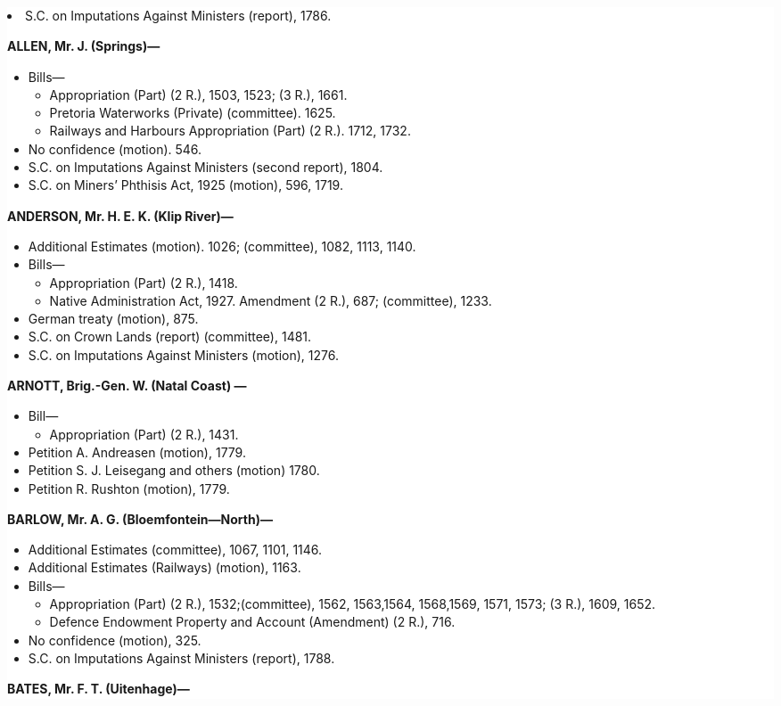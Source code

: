 <li>S.C. on Imputations Against Ministers (report), 1786.</li></ul>

<p><b>ALLEN, Mr. J. (Springs)&#x2014;</b></p>

<ul><li>Bills&#x2014;

<ul><li>Appropriation (Part) (2 R.), 1503, 1523; (3 R.), 1661.</li>

<li>Pretoria Waterworks (Private) (committee). 1625.</li>

<li>Railways and Harbours Appropriation (Part) (2 R.). 1712, 1732.</li></ul></li>

<li>No confidence (motion). 546.</li>

<li>S.C. on Imputations Against Ministers (second report), 1804.</li>

<li>S.C. on Miners&#x2019; Phthisis Act, 1925 (motion), 596, 1719.</li></ul>

<p><b>ANDERSON, Mr. H. E. K. (Klip River)&#x2014;</b></p>

<ul><li>Additional Estimates (motion). 1026; (committee), 1082, 1113, 1140.</li>

<li>Bills&#x2014;

<ul><li>Appropriation (Part) (2 R.), 1418.</li>

<li>Native Administration Act, 1927. Amendment (2 R.), 687; (committee), 1233.</li></ul></li>

<li>German treaty (motion), 875.</li>

<li>S.C. on Crown Lands (report) (committee), 1481.</li>

<li>S.C. on Imputations Against Ministers (motion), 1276.</li></ul>

<p><b>ARNOTT, Brig.-Gen. W. (Natal Coast) &#x2014;</b></p>

<ul><li>Bill&#x2014;

<ul><li>Appropriation (Part) (2 R.), 1431.</li></ul></li>

<li>Petition A. Andreasen (motion), 1779.</li>

<li>Petition S. J. Leisegang and others (motion) 1780.</li>

<li>Petition R. Rushton (motion), 1779.</li></ul>

<p><b>BARLOW, Mr. A. G. (Bloemfontein&#x2014;North)&#x2014;</b></p>

<ul><li>Additional Estimates (committee), 1067, 1101, 1146.</li>

<li>Additional Estimates (Railways) (motion), 1163.</li>

<li>Bills&#x2014;

<ul><li>Appropriation (Part) (2 R.), 1532;(committee), 1562, 1563,1564, 1568,1569, 1571, 1573; (3 R.), 1609, 1652.</li>

<li>Defence Endowment Property and Account (Amendment) (2 R.), 716.</li></ul></li>

<li>No confidence (motion), 325.</li>

<li>S.C. on Imputations Against Ministers (report), 1788.</li></ul>

<p><b>BATES, Mr. F. T. (Uitenhage)&#x2014;</b></p>
